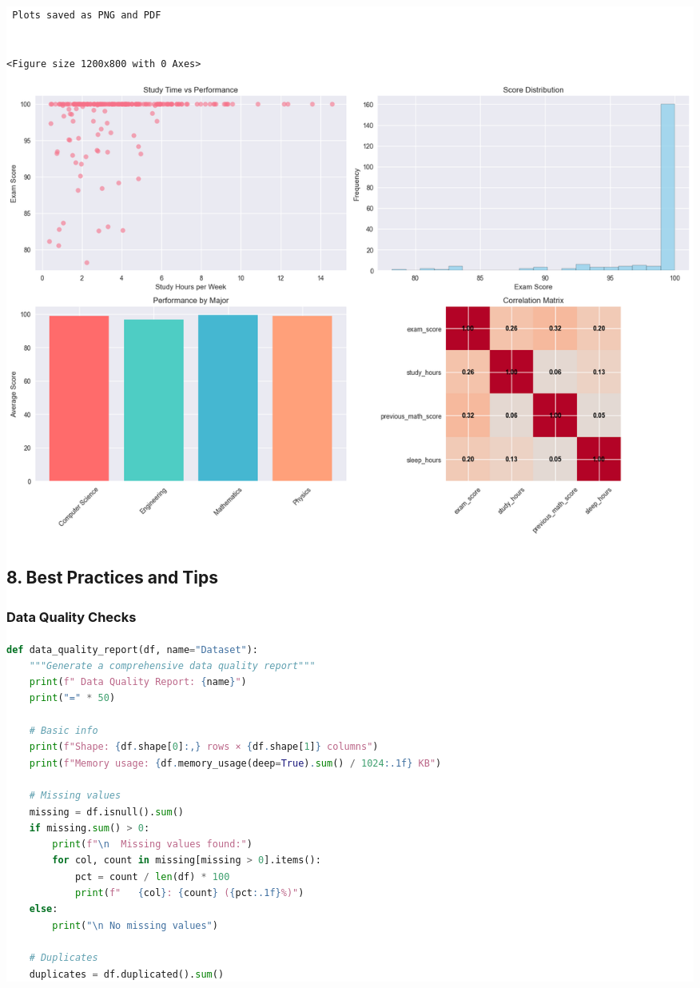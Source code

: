      Plots saved as PNG and PDF


    <Figure size 1200x800 with 0 Axes>


    
![png](/materials/notebooks/04_data_reading_and_plotting/output_31_2.png)
    


## 8. Best Practices and Tips

### Data Quality Checks


```python
def data_quality_report(df, name="Dataset"):
    """Generate a comprehensive data quality report"""
    print(f" Data Quality Report: {name}")
    print("=" * 50)
    
    # Basic info
    print(f"Shape: {df.shape[0]:,} rows × {df.shape[1]} columns")
    print(f"Memory usage: {df.memory_usage(deep=True).sum() / 1024:.1f} KB")
    
    # Missing values
    missing = df.isnull().sum()
    if missing.sum() > 0:
        print(f"\n  Missing values found:")
        for col, count in missing[missing > 0].items():
            pct = count / len(df) * 100
            print(f"   {col}: {count} ({pct:.1f}%)")
    else:
        print("\n No missing values")
    
    # Duplicates
    duplicates = df.duplicated().sum()
```